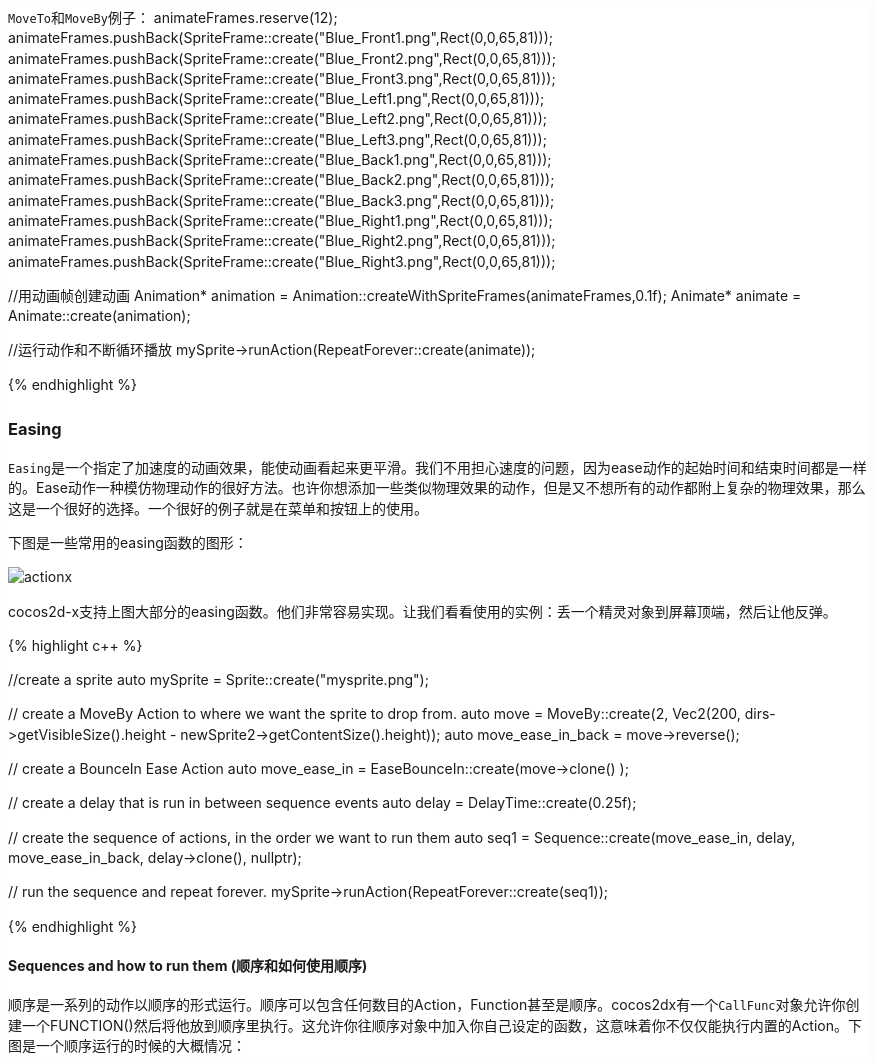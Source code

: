 ```MoveTo```和```MoveBy```例子：
animateFrames.reserve(12);
animateFrames.pushBack(SpriteFrame::create("Blue_Front1.png",Rect(0,0,65,81)));
animateFrames.pushBack(SpriteFrame::create("Blue_Front2.png",Rect(0,0,65,81)));
animateFrames.pushBack(SpriteFrame::create("Blue_Front3.png",Rect(0,0,65,81)));
animateFrames.pushBack(SpriteFrame::create("Blue_Left1.png",Rect(0,0,65,81)));
animateFrames.pushBack(SpriteFrame::create("Blue_Left2.png",Rect(0,0,65,81)));
animateFrames.pushBack(SpriteFrame::create("Blue_Left3.png",Rect(0,0,65,81)));
animateFrames.pushBack(SpriteFrame::create("Blue_Back1.png",Rect(0,0,65,81)));
animateFrames.pushBack(SpriteFrame::create("Blue_Back2.png",Rect(0,0,65,81)));
animateFrames.pushBack(SpriteFrame::create("Blue_Back3.png",Rect(0,0,65,81)));
animateFrames.pushBack(SpriteFrame::create("Blue_Right1.png",Rect(0,0,65,81)));
animateFrames.pushBack(SpriteFrame::create("Blue_Right2.png",Rect(0,0,65,81)));
animateFrames.pushBack(SpriteFrame::create("Blue_Right3.png",Rect(0,0,65,81)));

//用动画帧创建动画
Animation* animation = Animation::createWithSpriteFrames(animateFrames,0.1f);
Animate* animate = Animate::create(animation);

//运行动作和不断循环播放
mySprite->runAction(RepeatForever::create(animate));

{% endhighlight %}

### Easing

```Easing```是一个指定了加速度的动画效果，能使动画看起来更平滑。我们不用担心速度的问题，因为ease动作的起始时间和结束时间都是一样的。Ease动作一种模仿物理动作的很好方法。也许你想添加一些类似物理效果的动作，但是又不想所有的动作都附上复杂的物理效果，那么这是一个很好的选择。一个很好的例子就是在菜单和按钮上的使用。

下图是一些常用的easing函数的图形：

![actionx](http://www.cocos2d-x.org/docs/programmers-guide/4-img/easing-functions.png)

cocos2d-x支持上图大部分的easing函数。他们非常容易实现。让我们看看使用的实例：丢一个精灵对象到屏幕顶端，然后让他反弹。

{% highlight c++ %}

//create a sprite
auto mySprite = Sprite::create("mysprite.png");

// create a MoveBy Action to where we want the sprite to drop from.
auto move = MoveBy::create(2, Vec2(200, dirs->getVisibleSize().height -
 newSprite2->getContentSize().height));
auto move_ease_in_back = move->reverse();

// create a BounceIn Ease Action
auto move_ease_in = EaseBounceIn::create(move->clone() );

// create a delay that is run in between sequence events
auto delay = DelayTime::create(0.25f);

// create the sequence of actions, in the order we want to run them
auto seq1 = Sequence::create(move_ease_in, delay, move_ease_in_back,
    delay->clone(), nullptr);

// run the sequence and repeat forever.
mySprite->runAction(RepeatForever::create(seq1));

{% endhighlight %}

#### Sequences and how to run them (顺序和如何使用顺序)

顺序是一系列的动作以顺序的形式运行。顺序可以包含任何数目的Action，Function甚至是顺序。cocos2dx有一个```CallFunc```对象允许你创建一个FUNCTION()然后将他放到顺序里执行。这允许你往顺序对象中加入你自己设定的函数，这意味着你不仅仅能执行内置的Action。下图是一个顺序运行的时候的大概情况：

```